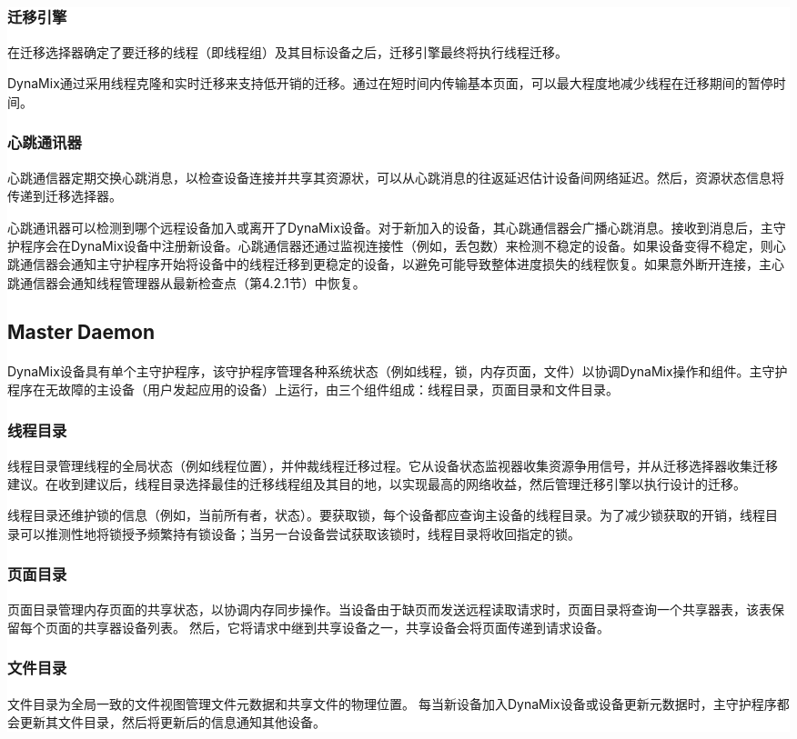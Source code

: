 ### 迁移引擎

在迁移选择器确定了要迁移的线程（即线程组）及其目标设备之后，迁移引擎最终将执行线程迁移。

DynaMix通过采用线程克隆和实时迁移来支持低开销的迁移。通过在短时间内传输基本页面，可以最大程度地减少线程在迁移期间的暂停时间。

### 心跳通讯器

心跳通信器定期交换心跳消息，以检查设备连接并共享其资源状，可以从心跳消息的往返延迟估计设备间网络延迟。然后，资源状态信息将传递到迁移选择器。

心跳通讯器可以检测到哪个远程设备加入或离开了DynaMix设备。对于新加入的设备，其心跳通信器会广播心跳消息。接收到消息后，主守护程序会在DynaMix设备中注册新设备。心跳通信器还通过监视连接性（例如，丢包数）来检测不稳定的设备。如果设备变得不稳定，则心跳通信器会通知主守护程序开始将设备中的线程迁移到更稳定的设备，以避免可能导致整体进度损失的线程恢复。如果意外断开连接，主心跳通信器会通知线程管理器从最新检查点（第4.2.1节）中恢复。

## Master Daemon

DynaMix设备具有单个主守护程序，该守护程序管理各种系统状态（例如线程，锁，内存页面，文件）以协调DynaMix操作和组件。主守护程序在无故障的主设备（用户发起应用的设备）上运行，由三个组件组成：线程目录，页面目录和文件目录。

### 线程目录

线程目录管理线程的全局状态（例如线程位置），并仲裁线程迁移过程。它从设备状态监视器收集资源争用信号，并从迁移选择器收集迁移建议。在收到建议后，线程目录选择最佳的迁移线程组及其目的地，以实现最高的网络收益，然后管理迁移引擎以执行设计的迁移。

线程目录还维护锁的信息（例如，当前所有者，状态）。要获取锁，每个设备都应查询主设备的线程目录。为了减少锁获取的开销，线程目录可以推测性地将锁授予频繁持有锁设备；当另一台设备尝试获取该锁时，线程目录将收回指定的锁。

### 页面目录

页面目录管理内存页面的共享状态，以协调内存同步操作。当设备由于缺页而发送远程读取请求时，页面目录将查询一个共享器表，该表保留每个页面的共享器设备列表。 然后，它将请求中继到共享设备之一，共享设备会将页面传递到请求设备。

### 文件目录

文件目录为全局一致的文件视图管理文件元数据和共享文件的物理位置。 每当新设备加入DynaMix设备或设备更新元数据时，主守护程序都会更新其文件目录，然后将更新后的信息通知其他设备。
